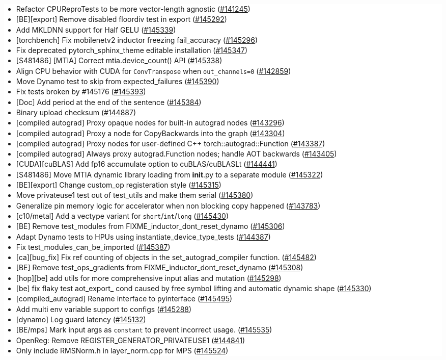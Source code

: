 - Refactor CPUReproTests to be more vector-length agnostic ([#141245](https://github.com/pytorch/pytorch/pull/141245))
- [BE][export] Remove disabled floordiv test in export ([#145292](https://github.com/pytorch/pytorch/pull/145292))
- Add MKLDNN support for Half GELU ([#145339](https://github.com/pytorch/pytorch/pull/145339))
- [torchbench] Fix mobilenetv2 inductor freezing fail_accuracy ([#145296](https://github.com/pytorch/pytorch/pull/145296))
- Fix deprecated pytorch_sphinx_theme editable installation ([#145347](https://github.com/pytorch/pytorch/pull/145347))
- [S481486] [MTIA] Correct mtia.device_count() API ([#145338](https://github.com/pytorch/pytorch/pull/145338))
- Align CPU behavior with CUDA for `ConvTranspose` when `out_channels=0` ([#142859](https://github.com/pytorch/pytorch/pull/142859))
- Move Dynamo test to skip from expected_failures ([#145390](https://github.com/pytorch/pytorch/pull/145390))
- Fix tests broken by #145176 ([#145393](https://github.com/pytorch/pytorch/pull/145393))
- [Doc] Add period at the end of the sentence ([#145384](https://github.com/pytorch/pytorch/pull/145384))
- Binary upload checksum ([#144887](https://github.com/pytorch/pytorch/pull/144887))
- [compiled autograd] Proxy opaque nodes for built-in autograd nodes ([#143296](https://github.com/pytorch/pytorch/pull/143296))
- [compiled autograd] Proxy a node for CopyBackwards into the graph ([#143304](https://github.com/pytorch/pytorch/pull/143304))
- [compiled autograd] Proxy nodes for user-defined C++ torch::autograd::Function ([#143387](https://github.com/pytorch/pytorch/pull/143387))
- [compiled autograd] Always proxy autograd.Function nodes; handle AOT backwards ([#143405](https://github.com/pytorch/pytorch/pull/143405))
- [CUDA][cuBLAS] Add fp16 accumulate option to cuBLAS/cuBLASLt ([#144441](https://github.com/pytorch/pytorch/pull/144441))
- [S481486] Move MTIA dynamic library loading from __init__.py to a separate module ([#145322](https://github.com/pytorch/pytorch/pull/145322))
- [BE][export] Change custom_op registeration style ([#145315](https://github.com/pytorch/pytorch/pull/145315))
- Move privateuse1 test out of test_utils and make them serial ([#145380](https://github.com/pytorch/pytorch/pull/145380))
- Generalize pin memory logic for accelerator when non blocking copy happened ([#143783](https://github.com/pytorch/pytorch/pull/143783))
- [c10/metal] Add a vectype variant for `short`/`int`/`long` ([#145430](https://github.com/pytorch/pytorch/pull/145430))
- [BE] Remove test_modules from FIXME_inductor_dont_reset_dynamo ([#145306](https://github.com/pytorch/pytorch/pull/145306))
- Adapt Dynamo tests to HPUs using instantiate_device_type_tests ([#144387](https://github.com/pytorch/pytorch/pull/144387))
- Fix test_modules_can_be_imported ([#145387](https://github.com/pytorch/pytorch/pull/145387))
- [ca][bug_fix] Fix ref counting of objects in the set_autograd_compiler function. ([#145482](https://github.com/pytorch/pytorch/pull/145482))
- [BE] Remove test_ops_gradients from FIXME_inductor_dont_reset_dynamo ([#145308](https://github.com/pytorch/pytorch/pull/145308))
- [hop][be] add utils for more comprehensive input alias and mutation ([#145298](https://github.com/pytorch/pytorch/pull/145298))
- [be] fix flaky test aot_export_ cond caused by free symbol lifting and automatic dynamic shape ([#145330](https://github.com/pytorch/pytorch/pull/145330))
- [compiled_autograd] Rename interface to pyinterface ([#145495](https://github.com/pytorch/pytorch/pull/145495))
- Add multi env variable support to configs ([#145288](https://github.com/pytorch/pytorch/pull/145288))
- [dynamo] Log guard latency ([#145132](https://github.com/pytorch/pytorch/pull/145132))
- [BE/mps] Mark input args as `constant` to prevent incorrect usage. ([#145535](https://github.com/pytorch/pytorch/pull/145535))
- OpenReg: Remove REGISTER_GENERATOR_PRIVATEUSE1 ([#144841](https://github.com/pytorch/pytorch/pull/144841))
- Only include RMSNorm.h in layer_norm.cpp for MPS ([#145524](https://github.com/pytorch/pytorch/pull/145524))